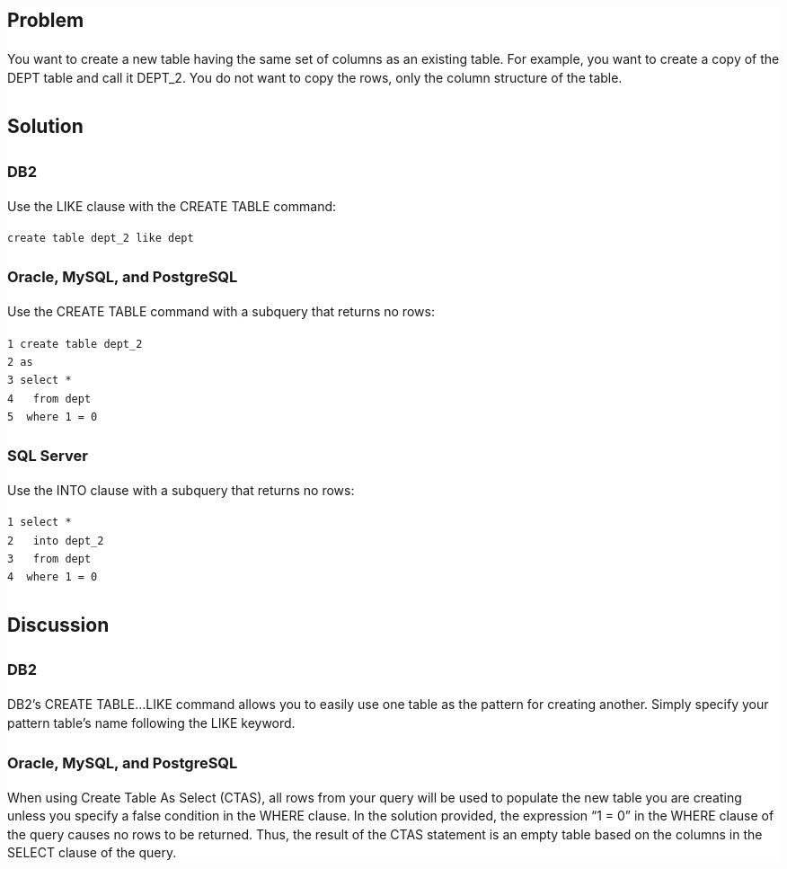 ## Problem

[]()You want to create a new table having the same set of columns as an existing table. For example, you want to create a copy of the DEPT table and call it DEPT\_2. You do not want to copy the rows, only the column structure of the table.

## Solution

### DB2

[]()Use the LIKE clause with the CREATE TABLE command:

```
create table dept_2 like dept
```

### Oracle, MySQL, and PostgreSQL

Use the CREATE TABLE command with a subquery that returns no rows:

```
1 create table dept_2
2 as
3 select *
4   from dept
5  where 1 = 0
```

### SQL Server

Use the INTO clause with a subquery that returns no rows:

```
1 select *
2   into dept_2
3   from dept
4  where 1 = 0
```

## Discussion

### DB2

[]()DB2’s CREATE TABLE…LIKE command allows you to easily use one table as the pattern for creating another. Simply specify your pattern table’s name following the LIKE keyword.

### Oracle, MySQL, and PostgreSQL

[]()[]()When using Create Table As Select (CTAS), all rows from your query will be used to populate the new table you are creating unless you specify a false condition in the WHERE clause. In the solution provided, the expression “1 = 0” in the WHERE clause of the query causes no rows to be returned. Thus, the result of the CTAS statement is an empty table based on the columns in the SELECT clause of the query.
